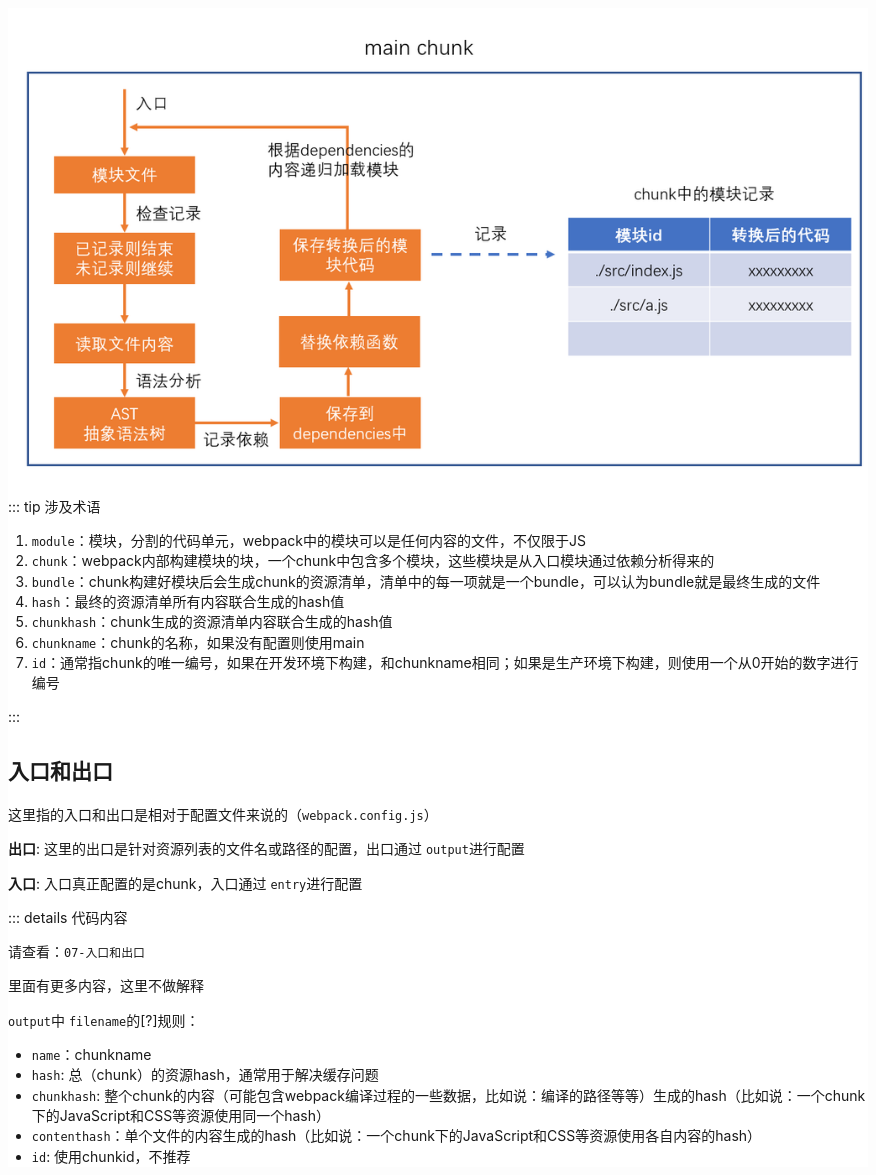 ![06_09](./.images/chapter-1/06_09.png)

::: tip 涉及术语

1. `module`：模块，分割的代码单元，webpack中的模块可以是任何内容的文件，不仅限于JS
2. `chunk`：webpack内部构建模块的块，一个chunk中包含多个模块，这些模块是从入口模块通过依赖分析得来的
3. `bundle`：chunk构建好模块后会生成chunk的资源清单，清单中的每一项就是一个bundle，可以认为bundle就是最终生成的文件
4. `hash`：最终的资源清单所有内容联合生成的hash值
5. `chunkhash`：chunk生成的资源清单内容联合生成的hash值
6. `chunkname`：chunk的名称，如果没有配置则使用main
7. `id`：通常指chunk的唯一编号，如果在开发环境下构建，和chunkname相同；如果是生产环境下构建，则使用一个从0开始的数字进行编号

:::

## 入口和出口

这里指的入口和出口是相对于配置文件来说的（`webpack.config.js`）

**出口**: 这里的出口是针对资源列表的文件名或路径的配置，出口通过 `output`进行配置

**入口**: 入口真正配置的是chunk，入口通过 `entry`进行配置

::: details 代码内容

请查看：`07-入口和出口`

里面有更多内容，这里不做解释

`output`中 `filename`的[?]规则：

- `name`：chunkname
- `hash`: 总（chunk）的资源hash，通常用于解决缓存问题
- `chunkhash`: 整个chunk的内容（可能包含webpack编译过程的一些数据，比如说：编译的路径等等）生成的hash（比如说：一个chunk下的JavaScript和CSS等资源使用同一个hash）
- `contenthash`：单个文件的内容生成的hash（比如说：一个chunk下的JavaScript和CSS等资源使用各自内容的hash）
- `id`: 使用chunkid，不推荐

